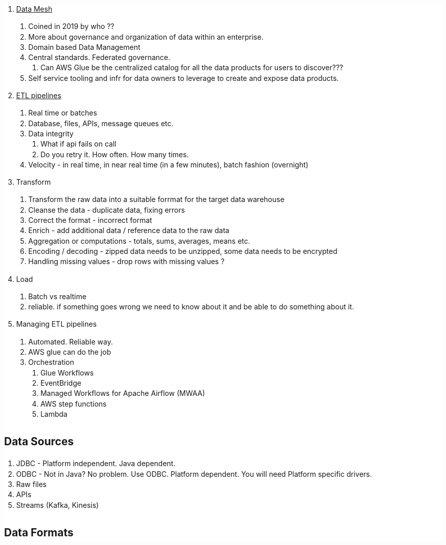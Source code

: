 1. [Data Mesh](https://www.udemy.com/course/aws-certified-machine-learning-engineer-associate-mla-c01/learn/lecture/45337673#notes)
    1. Coined in 2019 by who ?? 
    1. More about governance and organization of data within an enterprise. 
    1. Domain based Data Management 
    1. Central standards. Federated governance.
        1. Can AWS Glue be the centralized catalog for all the data products for users to discover???
    1. Self service tooling and infr for data owners to leverage to create and expose data products. 

1. [ETL pipelines](https://www.udemy.com/course/aws-certified-machine-learning-engineer-associate-mla-c01/learn/lecture/45284695#notes)
    1. Real time or batches
    1. Database, files, APIs, message queues etc. 
    1. Data integrity
        1. What if api fails on call 
        1. Do you retry it. How often. How many times. 
    1. Velocity - in real time, in near real time (in a few minutes), batch fashion (overnight)

1. Transform 
    1. Transform the raw data into a suitable forrmat for the target data warehouse 
    1. Cleanse the data - duplicate data, fixing errors 
    1. Correct the format - incorrect format 
    1. Enrich - add additional data / reference data to the raw data 
    1. Aggregation or computations - totals, sums, averages, means etc. 
    1. Encoding / decoding - zipped data needs to be unzipped, some data needs to be encrypted 
    1. Handling missing values - drop rows with missing values ? 

1. Load 
    1. Batch vs realtime 
    1. reliable. if something goes wrong we need to know about it and be able to do something about it. 

1. Managing ETL pipelines 
    1. Automated. Reliable way. 
    1. AWS glue can do the job 
    1. Orchestration 
        1. Glue Workflows
        1. EventBridge
        1. Managed Workflows for Apache Airflow (MWAA)
        1. AWS step functions 
        1. Lambda 

## Data Sources 

1. JDBC - Platform independent. Java dependent. 
1. ODBC - Not in Java? No problem. Use ODBC. Platform dependent. You will need Platform specific drivers. 
1. Raw files 
1. APIs 
1. Streams (Kafka, Kinesis) 

## Data Formats 






    
